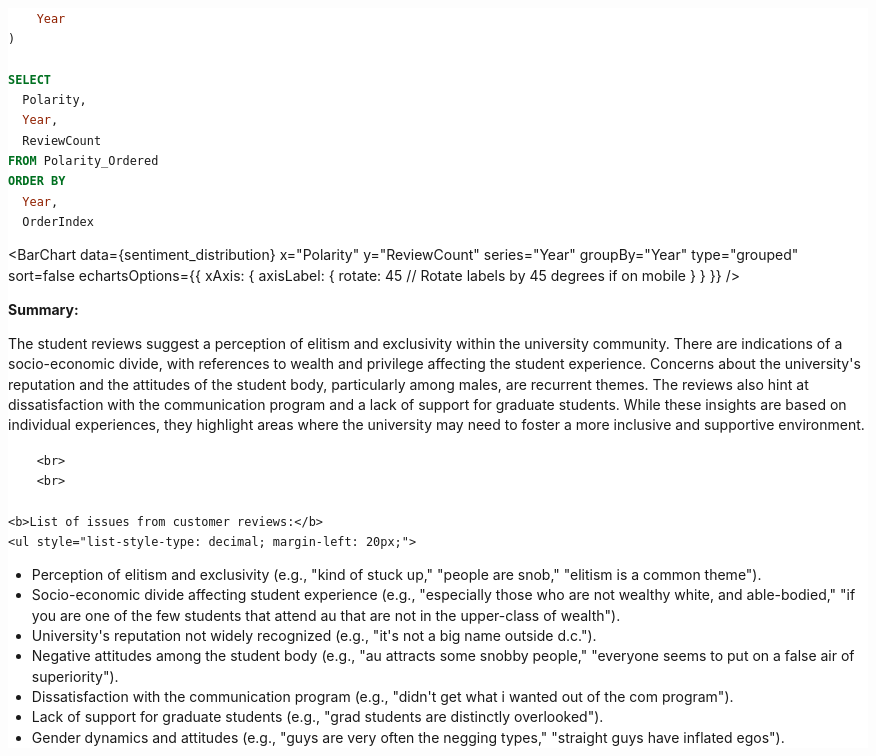 ```sql sentiment_distribution
    Year
)

SELECT
  Polarity,
  Year,
  ReviewCount
FROM Polarity_Ordered
ORDER BY
  Year,
  OrderIndex
```

<BarChart 
    data={sentiment_distribution} 
    x="Polarity" 
    y="ReviewCount"
    series="Year" 
    groupBy="Year" 
    type="grouped"
    sort=false
    echartsOptions={{
    xAxis: {
      axisLabel: {
        rotate: 45 // Rotate labels by 45 degrees if on mobile
      }
    }
  }}
/>


<Tabs>
    <Tab label="What does NOT work">
                       <b>Summary:</b>
        <br>
        
The student reviews suggest a perception of elitism and exclusivity within the university
community. There are indications of a socio-economic divide, with references to wealth and
privilege affecting the student experience. Concerns about the university's reputation and the
attitudes of the student body, particularly among males, are recurrent themes. The reviews
also hint at dissatisfaction with the communication program and a lack of support for
graduate students. While these insights are based on individual experiences, they highlight
areas where the university may need to foster a more inclusive and supportive environment.

        <br>
        <br>

    <b>List of issues from customer reviews:</b>
    <ul style="list-style-type: decimal; margin-left: 20px;">

- Perception of elitism and exclusivity (e.g., "kind of stuck up," "people are snob," "elitism is a
common theme").
- Socio-economic divide affecting student experience (e.g., "especially those who are not
wealthy white, and able-bodied," "if you are one of the few students that attend au that are
not in the upper-class of wealth").
- University's reputation not widely recognized (e.g., "it's not a big name outside d.c.").
- Negative attitudes among the student body (e.g., "au attracts some snobby people,"
"everyone seems to put on a false air of superiority").
- Dissatisfaction with the communication program (e.g., "didn't get what i wanted out of the
com program").
- Lack of support for graduate students (e.g., "grad students are distinctly overlooked").
- Gender dynamics and attitudes (e.g., "guys are very often the negging types," "straight
guys have inflated egos").
